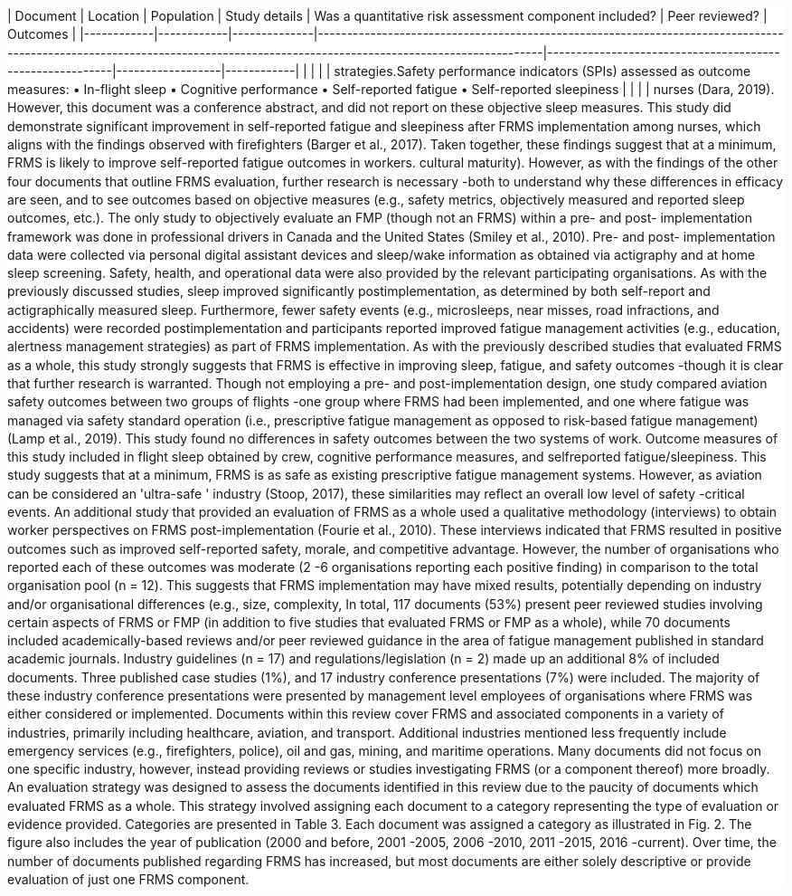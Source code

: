 | Document | Location | Population | Study details | Was a quantitative risk assessment component included? | Peer reviewed? | Outcomes | |------------|------------|--------------|----------------------------------------------------------------------------------------------------------------------------------------------------------------------------|----------------------------------------------------------|------------------|------------| | | | | strategies.Safety performance indicators (SPIs) assessed as outcome measures: • In-flight sleep • Cognitive performance • Self-reported fatigue • Self-reported sleepiness | | | | nurses (Dara, 2019). However, this document was a conference abstract, and did not report on these objective sleep measures. This study did demonstrate significant improvement in self-reported fatigue and sleepiness after FRMS implementation among nurses, which aligns with the findings observed with firefighters (Barger et al., 2017). Taken together, these findings suggest that at a minimum, FRMS is likely to improve self-reported fatigue outcomes in workers. cultural maturity). However, as with the findings of the other four documents that outline FRMS evaluation, further research is necessary -both to understand why these differences in efficacy are seen, and to see outcomes based on objective measures (e.g., safety metrics, objectively measured and reported sleep outcomes, etc.). The only study to objectively evaluate an FMP (though not an FRMS) within a pre- and post- implementation framework was done in professional drivers in Canada and the United States (Smiley et al., 2010). Pre- and post- implementation data were collected via personal digital assistant devices and sleep/wake information as obtained via actigraphy and at home sleep screening. Safety, health, and operational data were also provided by the relevant participating organisations. As with the previously discussed studies, sleep improved significantly postimplementation, as determined by both self-report and actigraphically measured sleep. Furthermore, fewer safety events (e.g., microsleeps, near misses, road infractions, and accidents) were recorded postimplementation and participants reported improved fatigue management activities (e.g., education, alertness management strategies) as part of FRMS implementation. As with the previously described studies that evaluated FRMS as a whole, this study strongly suggests that FRMS is effective in improving sleep, fatigue, and safety outcomes -though it is clear that further research is warranted. Though not employing a pre- and post-implementation design, one study compared aviation safety outcomes between two groups of flights -one group where FRMS had been implemented, and one where fatigue was managed via safety standard operation (i.e., prescriptive fatigue management as opposed to risk-based fatigue management) (Lamp et al., 2019). This study found no differences in safety outcomes between the two systems of work. Outcome measures of this study included in flight sleep obtained by crew, cognitive performance measures, and selfreported fatigue/sleepiness. This study suggests that at a minimum, FRMS is as safe as existing prescriptive fatigue management systems. However, as aviation can be considered an 'ultra-safe ' industry (Stoop, 2017), these similarities may reflect an overall low level of safety -critical events. An additional study that provided an evaluation of FRMS as a whole used a qualitative methodology (interviews) to obtain worker perspectives on FRMS post-implementation (Fourie et al., 2010). These interviews indicated that FRMS resulted in positive outcomes such as improved self-reported safety, morale, and competitive advantage. However, the number of organisations who reported each of these outcomes was moderate (2 -6 organisations reporting each positive finding) in comparison to the total organisation pool (n = 12). This suggests that FRMS implementation may have mixed results, potentially depending on industry and/or organisational differences (e.g., size, complexity, In total, 117 documents (53%) present peer reviewed studies involving certain aspects of FRMS or FMP (in addition to five studies that evaluated FRMS or FMP as a whole), while 70 documents included academically-based reviews and/or peer reviewed guidance in the area of fatigue management published in standard academic journals. Industry guidelines (n = 17) and regulations/legislation (n = 2) made up an additional 8% of included documents. Three published case studies (1%), and 17 industry conference presentations (7%) were included. The majority of these industry conference presentations were presented by management level employees of organisations where FRMS was either considered or implemented. Documents within this review cover FRMS and associated components in a variety of industries, primarily including healthcare, aviation, and transport. Additional industries mentioned less frequently include emergency services (e.g., firefighters, police), oil and gas, mining, and maritime operations. Many documents did not focus on one specific industry, however, instead providing reviews or studies investigating FRMS (or a component thereof) more broadly. An evaluation strategy was designed to assess the documents identified in this review due to the paucity of documents which evaluated FRMS as a whole. This strategy involved assigning each document to a category representing the type of evaluation or evidence provided. Categories are presented in Table 3. Each document was assigned a category as illustrated in Fig. 2. The figure also includes the year of publication (2000 and before, 2001 -2005, 2006 -2010, 2011 -2015, 2016 -current). Over time, the number of documents published regarding FRMS has increased, but most documents are either solely descriptive or provide evaluation of just one FRMS component.